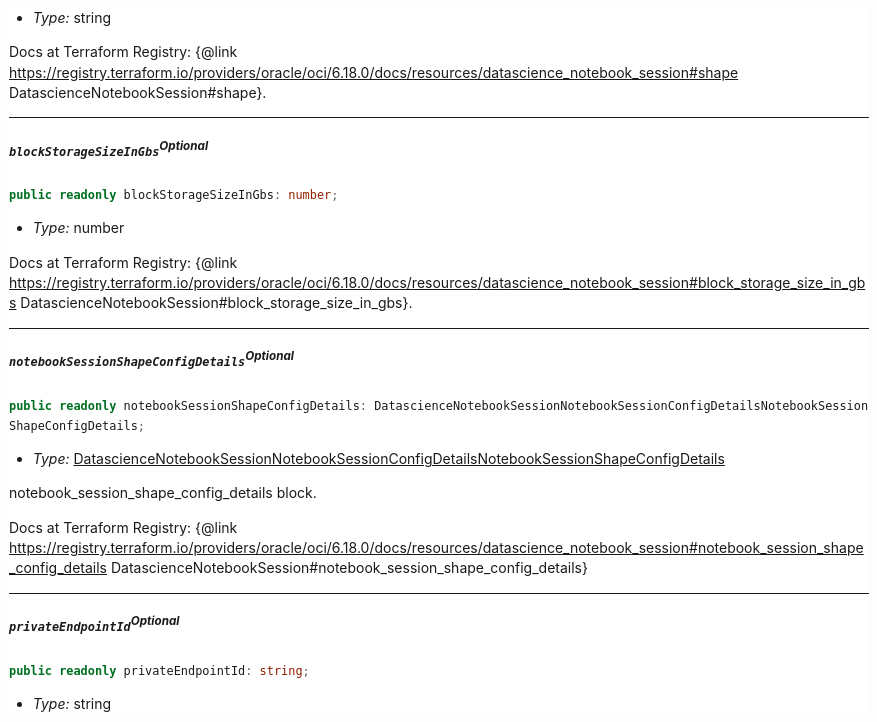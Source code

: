 - *Type:* string

Docs at Terraform Registry: {@link https://registry.terraform.io/providers/oracle/oci/6.18.0/docs/resources/datascience_notebook_session#shape DatascienceNotebookSession#shape}.

---

##### `blockStorageSizeInGbs`<sup>Optional</sup> <a name="blockStorageSizeInGbs" id="rhizo-co-terraform-provider-oci.datascienceNotebookSession.DatascienceNotebookSessionNotebookSessionConfigDetails.property.blockStorageSizeInGbs"></a>

```typescript
public readonly blockStorageSizeInGbs: number;
```

- *Type:* number

Docs at Terraform Registry: {@link https://registry.terraform.io/providers/oracle/oci/6.18.0/docs/resources/datascience_notebook_session#block_storage_size_in_gbs DatascienceNotebookSession#block_storage_size_in_gbs}.

---

##### `notebookSessionShapeConfigDetails`<sup>Optional</sup> <a name="notebookSessionShapeConfigDetails" id="rhizo-co-terraform-provider-oci.datascienceNotebookSession.DatascienceNotebookSessionNotebookSessionConfigDetails.property.notebookSessionShapeConfigDetails"></a>

```typescript
public readonly notebookSessionShapeConfigDetails: DatascienceNotebookSessionNotebookSessionConfigDetailsNotebookSessionShapeConfigDetails;
```

- *Type:* <a href="#rhizo-co-terraform-provider-oci.datascienceNotebookSession.DatascienceNotebookSessionNotebookSessionConfigDetailsNotebookSessionShapeConfigDetails">DatascienceNotebookSessionNotebookSessionConfigDetailsNotebookSessionShapeConfigDetails</a>

notebook_session_shape_config_details block.

Docs at Terraform Registry: {@link https://registry.terraform.io/providers/oracle/oci/6.18.0/docs/resources/datascience_notebook_session#notebook_session_shape_config_details DatascienceNotebookSession#notebook_session_shape_config_details}

---

##### `privateEndpointId`<sup>Optional</sup> <a name="privateEndpointId" id="rhizo-co-terraform-provider-oci.datascienceNotebookSession.DatascienceNotebookSessionNotebookSessionConfigDetails.property.privateEndpointId"></a>

```typescript
public readonly privateEndpointId: string;
```

- *Type:* string
